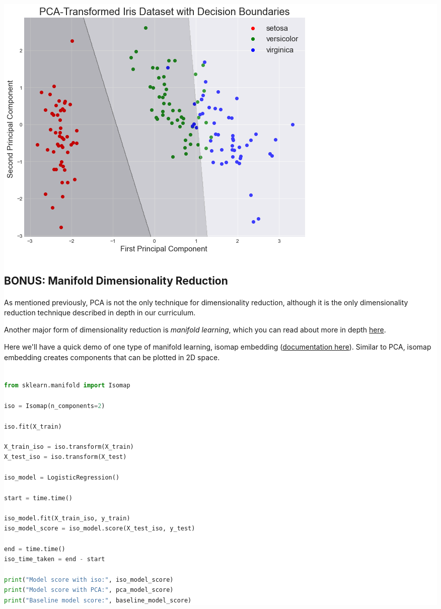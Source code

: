 
![png](index_files/index_40_0.png)


## BONUS: Manifold Dimensionality Reduction

As mentioned previously, PCA is not the only technique for dimensionality reduction, although it is the only dimensionality reduction technique described in depth in our curriculum.

Another major form of dimensionality reduction is *manifold learning*, which you can read about more in depth [here](https://scikit-learn.org/stable/modules/manifold.html).

Here we'll have a quick demo of one type of manifold learning, isomap embedding ([documentation here](https://scikit-learn.org/stable/modules/generated/sklearn.manifold.Isomap.html)). Similar to PCA, isomap embedding creates components that can be plotted in 2D space.


```python

from sklearn.manifold import Isomap

iso = Isomap(n_components=2)

iso.fit(X_train)

X_train_iso = iso.transform(X_train)
X_test_iso = iso.transform(X_test)

iso_model = LogisticRegression()

start = time.time()

iso_model.fit(X_train_iso, y_train)
iso_model_score = iso_model.score(X_test_iso, y_test)

end = time.time()
iso_time_taken = end - start

print("Model score with iso:", iso_model_score)
print("Model score with PCA:", pca_model_score)
print("Baseline model score:", baseline_model_score)
```